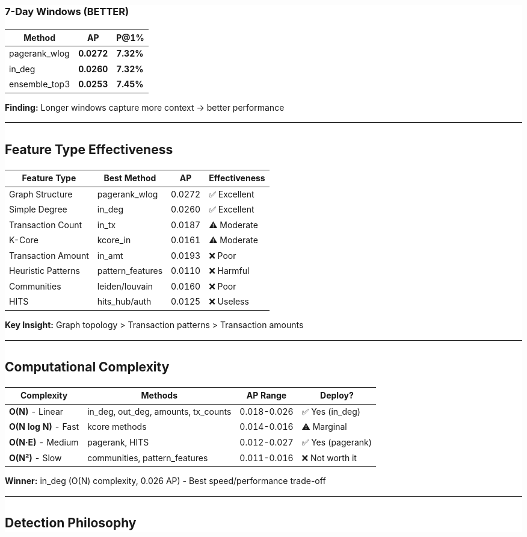 ### 7-Day Windows (BETTER)
| Method | AP | P@1% |
|--------|-----|------|
| pagerank_wlog | **0.0272** | **7.32%** |
| in_deg | **0.0260** | **7.32%** |
| ensemble_top3 | **0.0253** | **7.45%** |

**Finding:** Longer windows capture more context → better performance

---

## Feature Type Effectiveness

| Feature Type | Best Method | AP | Effectiveness |
|--------------|-------------|-----|---------------|
| Graph Structure | pagerank_wlog | 0.0272 | ✅ Excellent |
| Simple Degree | in_deg | 0.0260 | ✅ Excellent |
| Transaction Count | in_tx | 0.0187 | ⚠️ Moderate |
| K-Core | kcore_in | 0.0161 | ⚠️ Moderate |
| Transaction Amount | in_amt | 0.0193 | ❌ Poor |
| Heuristic Patterns | pattern_features | 0.0110 | ❌ Harmful |
| Communities | leiden/louvain | 0.0160 | ❌ Poor |
| HITS | hits_hub/auth | 0.0125 | ❌ Useless |

**Key Insight:** Graph topology > Transaction patterns > Transaction amounts

---

## Computational Complexity

| Complexity | Methods | AP Range | Deploy? |
|------------|---------|----------|---------|
| **O(N)** - Linear | in_deg, out_deg, amounts, tx_counts | 0.018-0.026 | ✅ Yes (in_deg) |
| **O(N log N)** - Fast | kcore methods | 0.014-0.016 | ⚠️ Marginal |
| **O(N·E)** - Medium | pagerank, HITS | 0.012-0.027 | ✅ Yes (pagerank) |
| **O(N²)** - Slow | communities, pattern_features | 0.011-0.016 | ❌ Not worth it |

**Winner:** in_deg (O(N) complexity, 0.026 AP) - Best speed/performance trade-off

---

## Detection Philosophy
